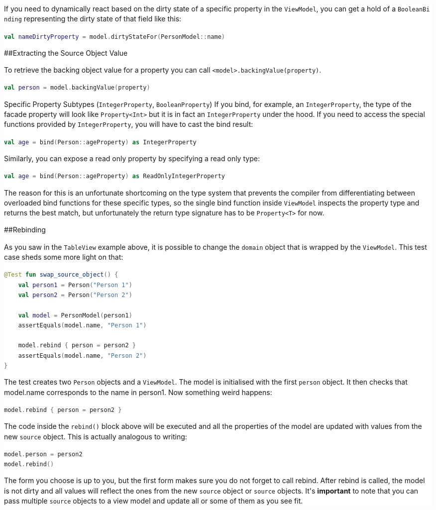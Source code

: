 If you need to dynamically react based on the dirty state of a specific property in the `ViewModel`, you can get a hold of a `BooleanBinding` representing the dirty state of that field like this:
```kotlin
val nameDirtyProperty = model.dirtyStateFor(PersonModel::name)
```
##Extracting the Source Object Value

To retrieve the backing object value for a property you can call `<model>.backingValue(property)`.
```kotlin
val person = model.backingValue(property)
```
Specific Property Subtypes (`IntegerProperty`, `BooleanProperty`)
If you bind, for example, an `IntegerProperty`, the type of the facade property will look like `Property<Int>` but it is in fact an `IntegerProperty` under the hood. 
If you need to access the special functions provided by `IntegerProperty`, you will have to cast the bind result:
```kotlin
val age = bind(Person::ageProperty) as IntegerProperty
```
Similarly, you can expose a read only property by specifying a read only type:
```kotlin
val age = bind(Person::ageProperty) as ReadOnlyIntegerProperty
```
The reason for this is an unfortunate shortcoming on the type system that prevents the compiler from differentiating between overloaded bind functions for these specific types, 
so the single bind function inside `ViewModel` inspects the property type and returns the best match, but unfortunately the return type signature has to be `Property<T>` for now.

##Rebinding

As you saw in the `TableView` example above, it is possible to change the `domain` object that is wrapped by the `ViewModel`.
This test case sheds some more light on that:
```kotlin
@Test fun swap_source_object() {
    val person1 = Person("Person 1")
    val person2 = Person("Person 2")

    val model = PersonModel(person1)
    assertEquals(model.name, "Person 1")

    model.rebind { person = person2 }
    assertEquals(model.name, "Person 2")
}
```
The test creates two `Person` objects and a `ViewModel`. 
The model is initialised with the first `person` object.
It then checks that model.name corresponds to the name in person1. 
Now something weird happens:
```kotlin
model.rebind { person = person2 }
```
The code inside the `rebind()` block above will be executed and all the properties of the model are updated with values from the new `source` object. 
This is actually analogous to writing:
```kotlin
model.person = person2
model.rebind()
```
The form you choose is up to you, but the first form makes sure you do not forget to call rebind.
After rebind is called, the model is not dirty and all values will reflect the ones from the new `source` object or `source` objects.
It's **important** to note that you can pass multiple `source` objects to a view model and update all or some of them as you see fit.
